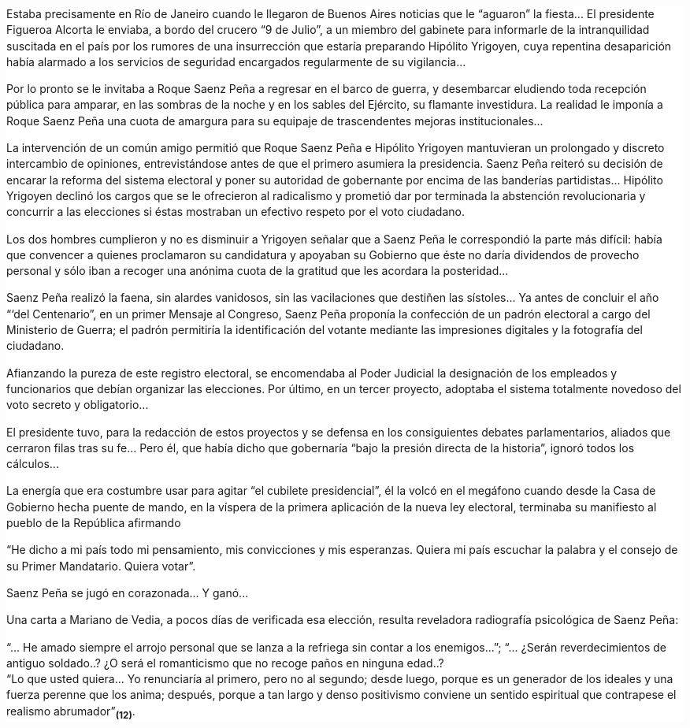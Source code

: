 Estaba precisamente en Río de Janeiro cuando le llegaron de Buenos Aires noticias que le “aguaron” la fiesta... El presidente Figueroa Alcorta le enviaba, a bordo del crucero “9 de Julio”, a un miembro del gabinete para informarle de la intranquilidad suscitada en el país por los rumores de una insurrección que estaría preparando Hipólito Yrigoyen, cuya repentina desaparición había alarmado a los servicios de seguridad encargados regularmente de su vigilancia...

Por lo pronto se le invitaba a Roque Saenz Peña a regresar en el barco de guerra, y desembarcar eludiendo toda recepción pública para amparar, en las sombras de la noche y en los sables del Ejército, su flamante investidura. La realidad le imponía a Roque Saenz Peña una cuota de amargura para su equipaje de trascendentes mejoras institucionales...

La intervención de un común amigo permitió que Roque Saenz Peña e Hipólito Yrigoyen mantuvieran un prolongado y discreto intercambio de opiniones, entrevistándose antes de que el primero asumiera la presidencia. Saenz Peña reiteró su decisión de encarar la reforma del sistema electoral y poner su autoridad de gobernante por encima de las banderías partidistas... Hipólito Yrigoyen declinó los cargos que se le ofrecieron al radicalismo y prometió dar por terminada la abstención revolucionaria y concurrir a las elecciones si éstas mostraban un efectivo respeto por el voto ciudadano.

Los dos hombres cumplieron y no es disminuir a Yrigoyen señalar que a Saenz Peña le correspondió la parte más difícil: había que convencer a quienes proclamaron su candidatura y apoyaban su Gobierno que éste no daría dividendos de provecho personal y sólo iban a recoger una anónima cuota de la gratitud que les acordara la posteridad...

Saenz Peña realizó la faena, sin alardes vanidosos, sin las vacilaciones que destiñen las sístoles... Ya antes de concluir el año “‘del Centenario”, en un primer Mensaje al Congreso, Saenz Peña proponía la confección de un padrón electoral a cargo del Ministerio de Guerra; el padrón permitiría la identificación del votante mediante las impresiones digitales y la fotografía del ciudadano.

Afianzando la pureza de este registro electoral, se encomendaba al Poder Judicial la designación de los empleados y funcionarios que debían organizar las elecciones. Por último, en un tercer proyecto, adoptaba el sistema totalmente novedoso del voto secreto y obligatorio...

El presidente tuvo, para la redacción de estos proyectos y se defensa en los consiguientes debates parlamentarios, aliados que cerraron filas tras su fe... Pero él, que había dicho que gobernaría “bajo la presión directa de la historia”, ignoró todos los cálculos...

La energía que era costumbre usar para agitar “el cubilete presidencial”, él la volcó en el megáfono cuando desde la Casa de Gobierno hecha puente de mando, en la víspera de la primera aplicación de la nueva ley electoral, terminaba su manifiesto al pueblo de la República afirmando

“He dicho a mi país todo mi pensamiento, mis convicciones y mis esperanzas. Quiera mi país escuchar la palabra y el consejo de su Primer Mandatario. Quiera votar”.

Saenz Peña se jugó en corazonada... Y ganó...

Una carta a Mariano de Vedia, a pocos días de verificada esa elección, resulta reveladora radiografía psicológica de Saenz Peña:

“... He amado siempre el arrojo personal que se lanza a la refriega sin contar a los enemigos...”; “... ¿Serán reverdecimientos de antiguo soldado..? ¿O será el romanticismo que no recoge paños en ninguna edad..?  
“Lo que usted quiera... Yo renunciaría al primero, pero no al segundo; desde luego, porque es un generador de los ideales y una fuerza perenne que los anima; después, porque a tan largo y denso positivismo conviene un sentido espiritual que contrapese el realismo abrumador”<sub><strong>(12)</strong></sub>.
